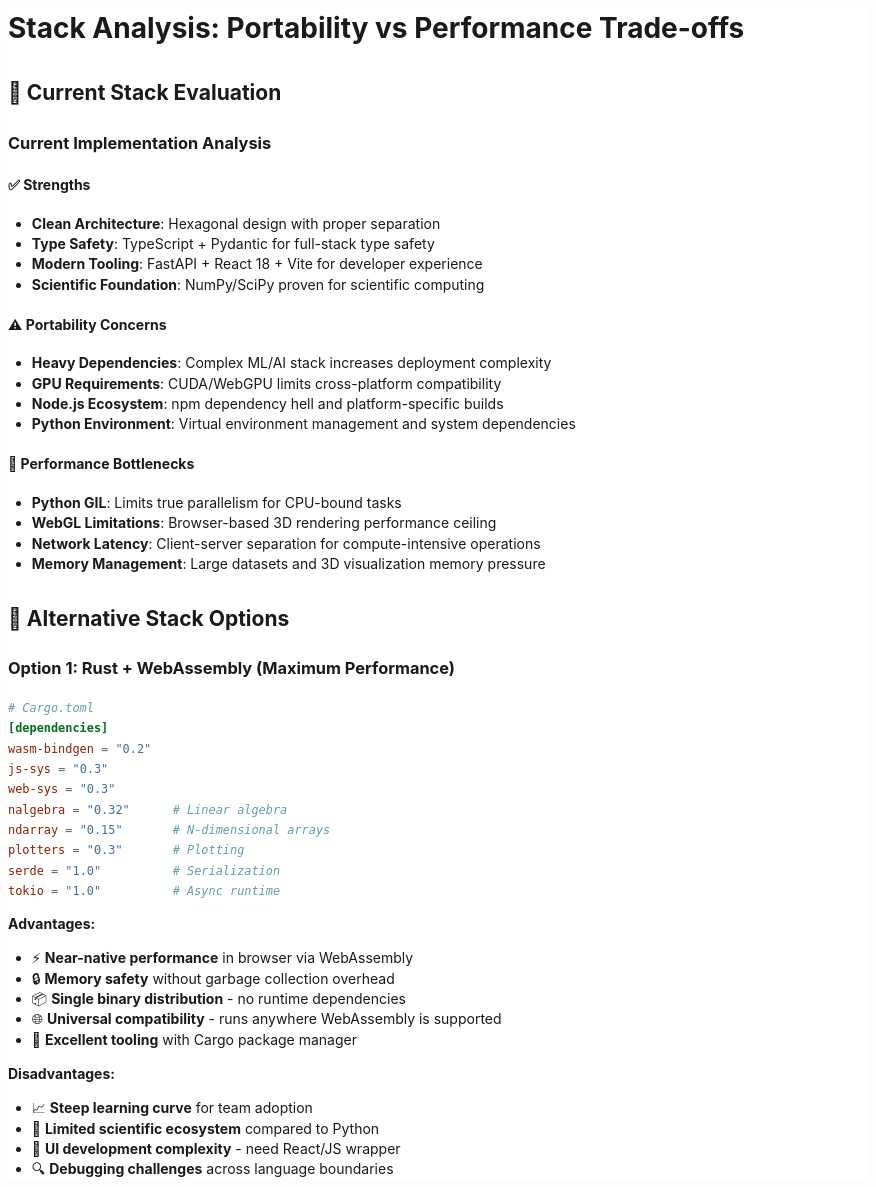 # Stack Analysis: Portability vs Performance Trade-offs

## 🎯 Current Stack Evaluation

### **Current Implementation Analysis**

#### ✅ **Strengths**
- **Clean Architecture**: Hexagonal design with proper separation
- **Type Safety**: TypeScript + Pydantic for full-stack type safety
- **Modern Tooling**: FastAPI + React 18 + Vite for developer experience
- **Scientific Foundation**: NumPy/SciPy proven for scientific computing

#### ⚠️ **Portability Concerns**
- **Heavy Dependencies**: Complex ML/AI stack increases deployment complexity
- **GPU Requirements**: CUDA/WebGPU limits cross-platform compatibility
- **Node.js Ecosystem**: npm dependency hell and platform-specific builds
- **Python Environment**: Virtual environment management and system dependencies

#### 🚨 **Performance Bottlenecks**
- **Python GIL**: Limits true parallelism for CPU-bound tasks
- **WebGL Limitations**: Browser-based 3D rendering performance ceiling
- **Network Latency**: Client-server separation for compute-intensive operations
- **Memory Management**: Large datasets and 3D visualization memory pressure

## 🚀 Alternative Stack Options

### **Option 1: Rust + WebAssembly (Maximum Performance)**

```toml
# Cargo.toml
[dependencies]
wasm-bindgen = "0.2"
js-sys = "0.3"
web-sys = "0.3"
nalgebra = "0.32"      # Linear algebra
ndarray = "0.15"       # N-dimensional arrays
plotters = "0.3"       # Plotting
serde = "1.0"          # Serialization
tokio = "1.0"          # Async runtime
```

**Advantages:**
- ⚡ **Near-native performance** in browser via WebAssembly
- 🔒 **Memory safety** without garbage collection overhead
- 📦 **Single binary distribution** - no runtime dependencies
- 🌐 **Universal compatibility** - runs anywhere WebAssembly is supported
- 🔧 **Excellent tooling** with Cargo package manager

**Disadvantages:**
- 📈 **Steep learning curve** for team adoption
- 🧪 **Limited scientific ecosystem** compared to Python
- 🎨 **UI development complexity** - need React/JS wrapper
- 🔍 **Debugging challenges** across language boundaries
